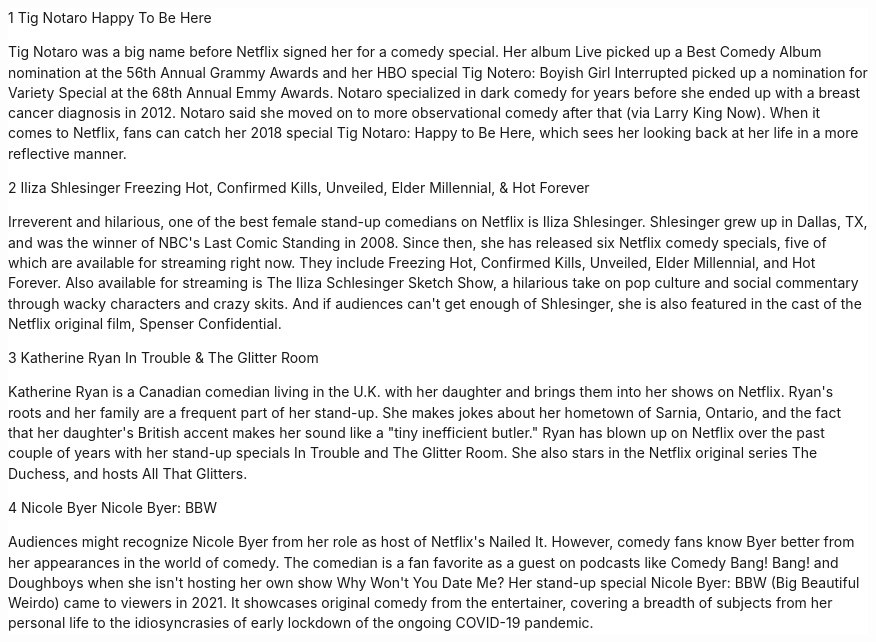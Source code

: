 







 1  Tig Notaro 
Happy To Be Here
        

Tig Notaro was a big name before Netflix signed her for a comedy special. Her album Live picked up a Best Comedy Album nomination at the 56th Annual Grammy Awards and her HBO special Tig Notero: Boyish Girl Interrupted picked up a nomination for Variety Special at the 68th Annual Emmy Awards. Notaro specialized in dark comedy for years before she ended up with a breast cancer diagnosis in 2012. Notaro said she moved on to more observational comedy after that (via Larry King Now). When it comes to Netflix, fans can catch her 2018 special Tig Notaro: Happy to Be Here, which sees her looking back at her life in a more reflective manner.





 2  Iliza Shlesinger 
Freezing Hot, Confirmed Kills, Unveiled, Elder Millennial, &amp; Hot Forever


 







Irreverent and hilarious, one of the best female stand-up comedians on Netflix is Iliza Shlesinger. Shlesinger grew up in Dallas, TX, and was the winner of NBC&#39;s Last Comic Standing in 2008. Since then, she has released six Netflix comedy specials, five of which are available for streaming right now. They include Freezing Hot, Confirmed Kills, Unveiled, Elder Millennial, and Hot Forever. Also available for streaming is The Iliza Schlesinger Sketch Show, a hilarious take on pop culture and social commentary through wacky characters and crazy skits. And if audiences can&#39;t get enough of Shlesinger, she is also featured in the cast of the Netflix original film, Spenser Confidential.





 3  Katherine Ryan 
In Trouble &amp; The Glitter Room
        

Katherine Ryan is a Canadian comedian living in the U.K. with her daughter and brings them into her shows on Netflix. Ryan&#39;s roots and her family are a frequent part of her stand-up. She makes jokes about her hometown of Sarnia, Ontario, and the fact that her daughter&#39;s British accent makes her sound like a &#34;tiny inefficient butler.&#34; Ryan has blown up on Netflix over the past couple of years with her stand-up specials In Trouble and The Glitter Room. She also stars in the Netflix original series The Duchess, and hosts All That Glitters.





 4  Nicole Byer 
Nicole Byer: BBW
        

Audiences might recognize Nicole Byer from her role as host of Netflix&#39;s Nailed It. However, comedy fans know Byer better from her appearances in the world of comedy. The comedian is a fan favorite as a guest on podcasts like Comedy Bang! Bang! and Doughboys when she isn&#39;t hosting her own show Why Won&#39;t You Date Me? Her stand-up special Nicole Byer: BBW (Big Beautiful Weirdo) came to viewers in 2021. It showcases original comedy from the entertainer, covering a breadth of subjects from her personal life to the idiosyncrasies of early lockdown of the ongoing COVID-19 pandemic.
